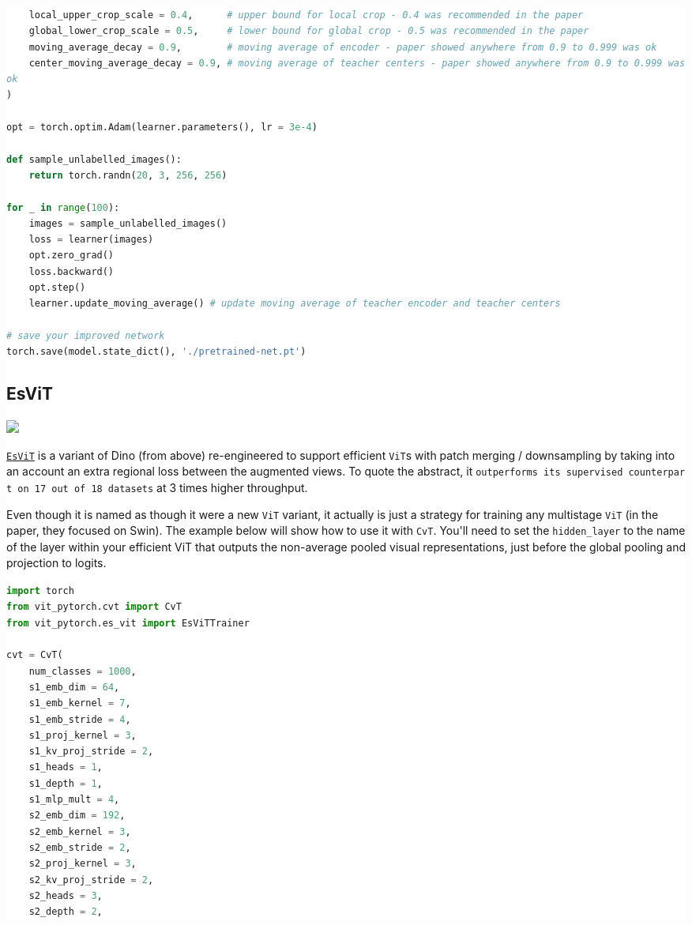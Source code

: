```python
    local_upper_crop_scale = 0.4,      # upper bound for local crop - 0.4 was recommended in the paper 
    global_lower_crop_scale = 0.5,     # lower bound for global crop - 0.5 was recommended in the paper
    moving_average_decay = 0.9,        # moving average of encoder - paper showed anywhere from 0.9 to 0.999 was ok
    center_moving_average_decay = 0.9, # moving average of teacher centers - paper showed anywhere from 0.9 to 0.999 was ok
)

opt = torch.optim.Adam(learner.parameters(), lr = 3e-4)

def sample_unlabelled_images():
    return torch.randn(20, 3, 256, 256)

for _ in range(100):
    images = sample_unlabelled_images()
    loss = learner(images)
    opt.zero_grad()
    loss.backward()
    opt.step()
    learner.update_moving_average() # update moving average of teacher encoder and teacher centers

# save your improved network
torch.save(model.state_dict(), './pretrained-net.pt')
```

## EsViT

<img src="./images/esvit.png" width="350px"></img>

<a href="https://arxiv.org/abs/2106.09785">`EsViT`</a> is a variant of Dino (from above) re-engineered to support efficient `ViT`s with patch merging / downsampling by taking into an account an extra regional loss between the augmented views. To quote the abstract, it `outperforms its supervised counterpart on 17 out of 18 datasets` at 3 times higher throughput.

Even though it is named as though it were a new `ViT` variant, it actually is just a strategy for training any multistage `ViT` (in the paper, they focused on Swin). The example below will show how to use it with `CvT`. You'll need to set the `hidden_layer` to the name of the layer within your efficient ViT that outputs the non-average pooled visual representations, just before the global pooling and projection to logits.

```python
import torch
from vit_pytorch.cvt import CvT
from vit_pytorch.es_vit import EsViTTrainer

cvt = CvT(
    num_classes = 1000,
    s1_emb_dim = 64,
    s1_emb_kernel = 7,
    s1_emb_stride = 4,
    s1_proj_kernel = 3,
    s1_kv_proj_stride = 2,
    s1_heads = 1,
    s1_depth = 1,
    s1_mlp_mult = 4,
    s2_emb_dim = 192,
    s2_emb_kernel = 3,
    s2_emb_stride = 2,
    s2_proj_kernel = 3,
    s2_kv_proj_stride = 2,
    s2_heads = 3,
    s2_depth = 2,
```
